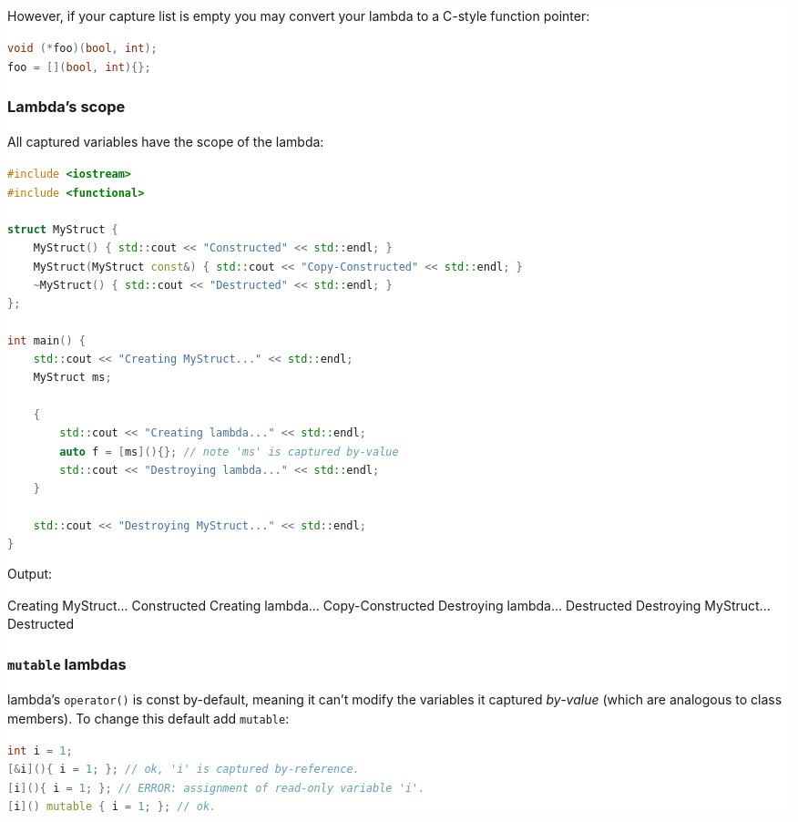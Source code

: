 However, if your capture list is empty you may convert your lambda to a C-style function pointer:

```cpp
void (*foo)(bool, int);
foo = [](bool, int){};
```



### Lambda’s scope

All captured variables have the scope of the lambda:

```cpp
#include <iostream>
#include <functional>

struct MyStruct {
	MyStruct() { std::cout << "Constructed" << std::endl; }
	MyStruct(MyStruct const&) { std::cout << "Copy-Constructed" << std::endl; }
	~MyStruct() { std::cout << "Destructed" << std::endl; }
};

int main() {
	std::cout << "Creating MyStruct..." << std::endl;
	MyStruct ms;
	
	{
		std::cout << "Creating lambda..." << std::endl;
		auto f = [ms](){}; // note 'ms' is captured by-value
		std::cout << "Destroying lambda..." << std::endl;
	}

	std::cout << "Destroying MyStruct..." << std::endl;
}
```

Output:

Creating MyStruct...
Constructed
Creating lambda...
Copy-Constructed
Destroying lambda...
Destructed
Destroying MyStruct...
Destructed



### `mutable` lambdas

lambda’s `operator()` is const by-default, meaning it can’t modify the variables it captured *by-value* (which are analogous to class members). To change this default add `mutable`:

```cpp
int i = 1;
[&i](){ i = 1; }; // ok, 'i' is captured by-reference.
[i](){ i = 1; }; // ERROR: assignment of read-only variable 'i'.
[i]() mutable { i = 1; }; // ok.
```
